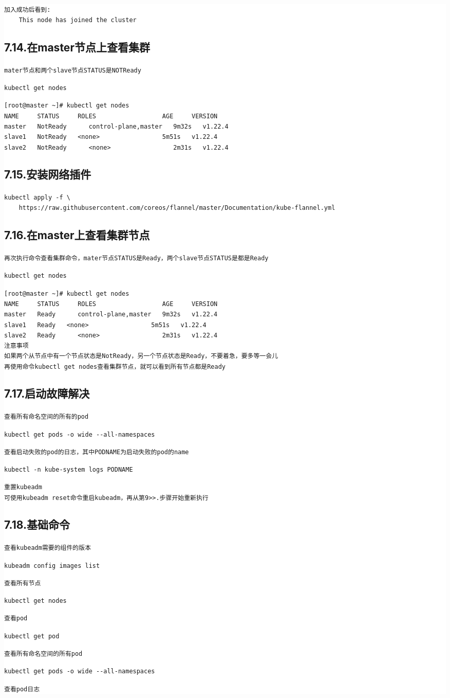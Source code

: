 	加入成功后看到:
		This node has joined the cluster

## 7.14.在master节点上查看集群
	mater节点和两个slave节点STATUS是NOTReady
```
kubectl get nodes
```
	[root@master ~]# kubectl get nodes
	NAME     STATUS     ROLES                  AGE     VERSION
	master   NotReady      control-plane,master   9m32s   v1.22.4
	slave1   NotReady   <none>                 5m51s   v1.22.4
	slave2   NotReady      <none>                 2m31s   v1.22.4

## 7.15.安装网络插件
```
kubectl apply -f \
	https://raw.githubusercontent.com/coreos/flannel/master/Documentation/kube-flannel.yml
```
## 7.16.在master上查看集群节点
	再次执行命令查看集群命令，mater节点STATUS是Ready，两个slave节点STATUS是都是Ready
```
kubectl get nodes
```
	[root@master ~]# kubectl get nodes
	NAME     STATUS     ROLES                  AGE     VERSION
	master   Ready      control-plane,master   9m32s   v1.22.4
	slave1   Ready   <none>                 5m51s   v1.22.4
	slave2   Ready      <none>                 2m31s   v1.22.4
	注意事项
	如果两个从节点中有一个节点状态是NotReady，另一个节点状态是Ready，不要着急，要多等一会儿
	再使用命令kubectl get nodes查看集群节点，就可以看到所有节点都是Ready

## 7.17.启动故障解决
	查看所有命名空间的所有的pod
```
kubectl get pods -o wide --all-namespaces
```
	查看启动失败的pod的日志，其中PODNAME为启动失败的pod的name
```
kubectl -n kube-system logs PODNAME
```
	重置kubeadm
	可使用kubeadm reset命令重启kubeadm，再从第9>>.步骤开始重新执行

## 7.18.基础命令
	查看kubeadm需要的组件的版本
```
kubeadm config images list
```
	查看所有节点
```
kubectl get nodes
```
	查看pod
```
kubectl get pod
```
	查看所有命名空间的所有pod
```
kubectl get pods -o wide --all-namespaces
```
	查看pod日志
```
```